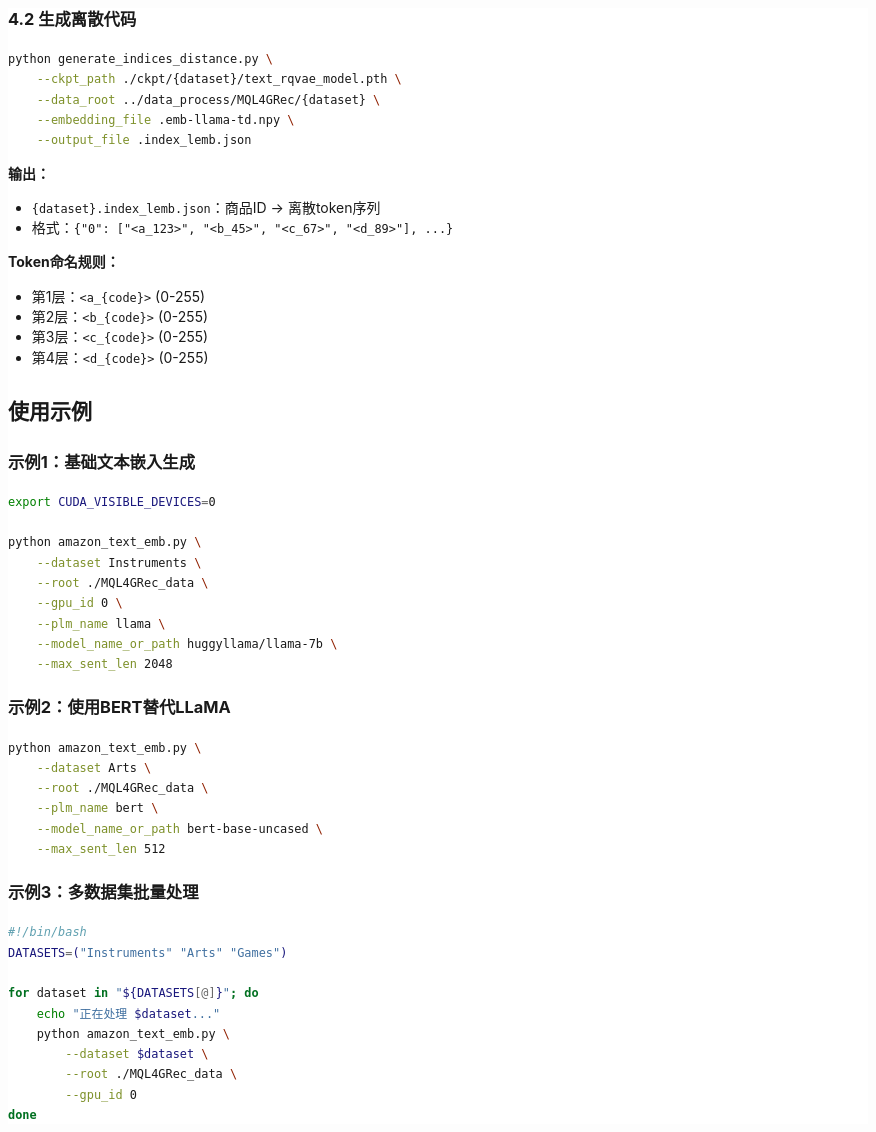 ### 4.2 生成离散代码
```bash
python generate_indices_distance.py \
    --ckpt_path ./ckpt/{dataset}/text_rqvae_model.pth \
    --data_root ../data_process/MQL4GRec/{dataset} \
    --embedding_file .emb-llama-td.npy \
    --output_file .index_lemb.json
```

**输出：**
- `{dataset}.index_lemb.json`：商品ID → 离散token序列
- 格式：`{"0": ["<a_123>", "<b_45>", "<c_67>", "<d_89>"], ...}`

**Token命名规则：**
- 第1层：`<a_{code}>` (0-255)
- 第2层：`<b_{code}>` (0-255)
- 第3层：`<c_{code}>` (0-255)
- 第4层：`<d_{code}>` (0-255)

## 使用示例

### 示例1：基础文本嵌入生成

```bash
export CUDA_VISIBLE_DEVICES=0

python amazon_text_emb.py \
    --dataset Instruments \
    --root ./MQL4GRec_data \
    --gpu_id 0 \
    --plm_name llama \
    --model_name_or_path huggyllama/llama-7b \
    --max_sent_len 2048
```

### 示例2：使用BERT替代LLaMA

```bash
python amazon_text_emb.py \
    --dataset Arts \
    --root ./MQL4GRec_data \
    --plm_name bert \
    --model_name_or_path bert-base-uncased \
    --max_sent_len 512
```

### 示例3：多数据集批量处理

```bash
#!/bin/bash
DATASETS=("Instruments" "Arts" "Games")

for dataset in "${DATASETS[@]}"; do
    echo "正在处理 $dataset..."
    python amazon_text_emb.py \
        --dataset $dataset \
        --root ./MQL4GRec_data \
        --gpu_id 0
done
```
